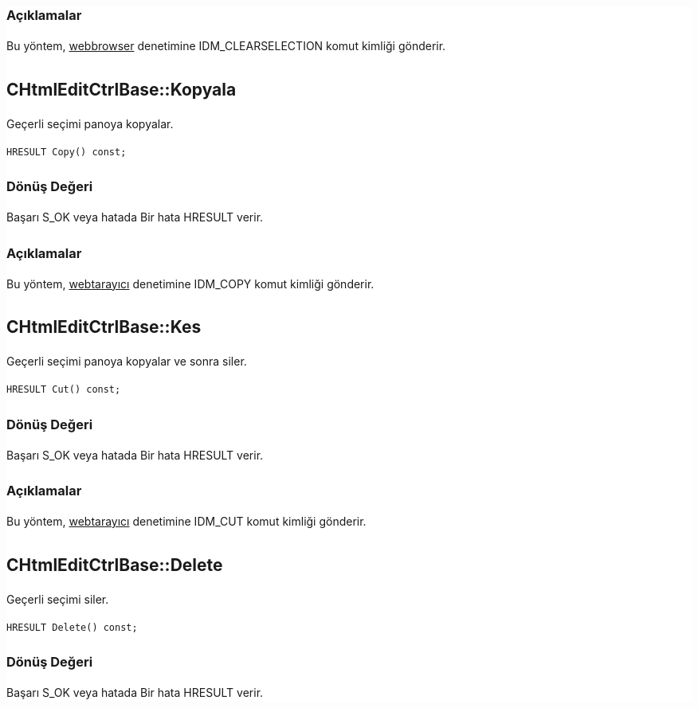 ### <a name="remarks"></a>Açıklamalar

Bu yöntem, [webbrowser](/previous-versions/aa770038\(v=vs.85\)) denetimine IDM_CLEARSELECTION komut kimliği gönderir.

## <a name="chtmleditctrlbasecopy"></a><a name="copy"></a>CHtmlEditCtrlBase::Kopyala

Geçerli seçimi panoya kopyalar.

```
HRESULT Copy() const;
```

### <a name="return-value"></a>Dönüş Değeri

Başarı S_OK veya hatada Bir hata HRESULT verir.

### <a name="remarks"></a>Açıklamalar

Bu yöntem, [webtarayıcı](/previous-versions/aa769872\(v=vs.85\)) denetimine IDM_COPY komut kimliği gönderir.

## <a name="chtmleditctrlbasecut"></a><a name="cut"></a>CHtmlEditCtrlBase::Kes

Geçerli seçimi panoya kopyalar ve sonra siler.

```
HRESULT Cut() const;
```

### <a name="return-value"></a>Dönüş Değeri

Başarı S_OK veya hatada Bir hata HRESULT verir.

### <a name="remarks"></a>Açıklamalar

Bu yöntem, [webtarayıcı](/previous-versions/aa769875\(v=vs.85\)) denetimine IDM_CUT komut kimliği gönderir.

## <a name="chtmleditctrlbasedelete"></a><a name="delete"></a>CHtmlEditCtrlBase::Delete

Geçerli seçimi siler.

```
HRESULT Delete() const;
```

### <a name="return-value"></a>Dönüş Değeri

Başarı S_OK veya hatada Bir hata HRESULT verir.
